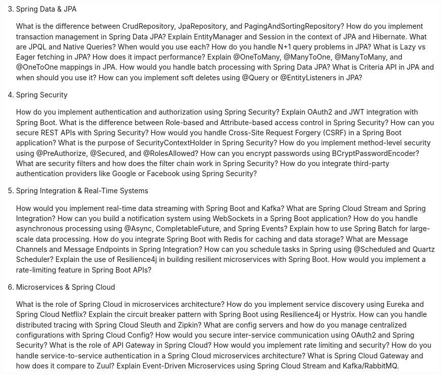 3. Spring Data & JPA

    What is the difference between CrudRepository, JpaRepository, and PagingAndSortingRepository?
    How do you implement transaction management in Spring Data JPA?
    Explain EntityManager and Session in the context of JPA and Hibernate.
    What are JPQL and Native Queries? When would you use each?
    How do you handle N+1 query problems in JPA?
    What is Lazy vs Eager fetching in JPA? How does it impact performance?
    Explain @OneToMany, @ManyToOne, @ManyToMany, and @OneToOne mappings in JPA.
    How would you handle batch processing with Spring Data JPA?
    What is Criteria API in JPA and when should you use it?
    How can you implement soft deletes using @Query or @EntityListeners in JPA?

4. Spring Security

    How do you implement authentication and authorization using Spring Security?
    Explain OAuth2 and JWT integration with Spring Boot.
    What is the difference between Role-based and Attribute-based access control in Spring Security?
    How can you secure REST APIs with Spring Security?
    How would you handle Cross-Site Request Forgery (CSRF) in a Spring Boot application?
    What is the purpose of SecurityContextHolder in Spring Security?
    How do you implement method-level security using @PreAuthorize, @Secured, and @RolesAllowed?
    How can you encrypt passwords using BCryptPasswordEncoder?
    What are security filters and how does the filter chain work in Spring Security?
    How do you integrate third-party authentication providers like Google or Facebook using Spring Security?

5. Spring Integration & Real-Time Systems

    How would you implement real-time data streaming with Spring Boot and Kafka?
    What are Spring Cloud Stream and Spring Integration?
    How can you build a notification system using WebSockets in a Spring Boot application?
    How do you handle asynchronous processing using @Async, CompletableFuture, and Spring Events?
    Explain how to use Spring Batch for large-scale data processing.
    How do you integrate Spring Boot with Redis for caching and data storage?
    What are Message Channels and Message Endpoints in Spring Integration?
    How can you schedule tasks in Spring using @Scheduled and Quartz Scheduler?
    Explain the use of Resilience4j in building resilient microservices with Spring Boot.
    How would you implement a rate-limiting feature in Spring Boot APIs?

6. Microservices & Spring Cloud

    What is the role of Spring Cloud in microservices architecture?
    How do you implement service discovery using Eureka and Spring Cloud Netflix?
    Explain the circuit breaker pattern with Spring Boot using Resilience4j or Hystrix.
    How can you handle distributed tracing with Spring Cloud Sleuth and Zipkin?
    What are config servers and how do you manage centralized configurations with Spring Cloud Config?
    How would you secure inter-service communication using OAuth2 and Spring Security?
    What is the role of API Gateway in Spring Cloud? How would you implement rate limiting and security?
    How do you handle service-to-service authentication in a Spring Cloud microservices architecture?
    What is Spring Cloud Gateway and how does it compare to Zuul?
    Explain Event-Driven Microservices using Spring Cloud Stream and Kafka/RabbitMQ.